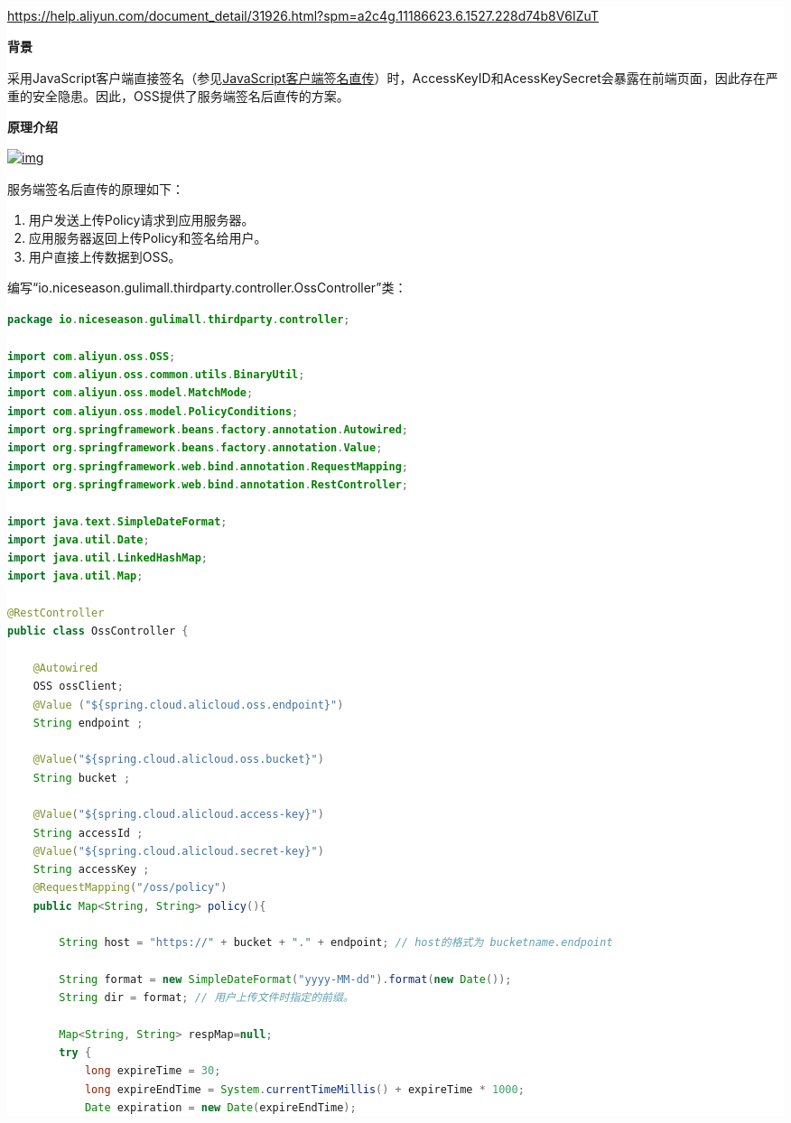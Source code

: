 




 https://help.aliyun.com/document_detail/31926.html?spm=a2c4g.11186623.6.1527.228d74b8V6IZuT 

**背景**

采用JavaScript客户端直接签名（参见[JavaScript客户端签名直传](https://help.aliyun.com/document_detail/31925.html#concept-frd-4gy-5db)）时，AccessKeyID和AcessKeySecret会暴露在前端页面，因此存在严重的安全隐患。因此，OSS提供了服务端签名后直传的方案。

**原理介绍**

[![img](http://static-aliyun-doc.oss-cn-hangzhou.aliyuncs.com/assets/img/6875011751/p1472.png)](http://static-aliyun-doc.oss-cn-hangzhou.aliyuncs.com/assets/img/6875011751/p1472.png)

服务端签名后直传的原理如下：

1. 用户发送上传Policy请求到应用服务器。
2. 应用服务器返回上传Policy和签名给用户。
3. 用户直接上传数据到OSS。

编写“io.niceseason.gulimall.thirdparty.controller.OssController”类：

```java
package io.niceseason.gulimall.thirdparty.controller;

import com.aliyun.oss.OSS;
import com.aliyun.oss.common.utils.BinaryUtil;
import com.aliyun.oss.model.MatchMode;
import com.aliyun.oss.model.PolicyConditions;
import org.springframework.beans.factory.annotation.Autowired;
import org.springframework.beans.factory.annotation.Value;
import org.springframework.web.bind.annotation.RequestMapping;
import org.springframework.web.bind.annotation.RestController;

import java.text.SimpleDateFormat;
import java.util.Date;
import java.util.LinkedHashMap;
import java.util.Map;

@RestController
public class OssController {

    @Autowired
    OSS ossClient;
    @Value ("${spring.cloud.alicloud.oss.endpoint}")
    String endpoint ;

    @Value("${spring.cloud.alicloud.oss.bucket}")
    String bucket ;

    @Value("${spring.cloud.alicloud.access-key}")
    String accessId ;
    @Value("${spring.cloud.alicloud.secret-key}")
    String accessKey ;
    @RequestMapping("/oss/policy")
    public Map<String, String> policy(){

        String host = "https://" + bucket + "." + endpoint; // host的格式为 bucketname.endpoint

        String format = new SimpleDateFormat("yyyy-MM-dd").format(new Date());
        String dir = format; // 用户上传文件时指定的前缀。

        Map<String, String> respMap=null;
        try {
            long expireTime = 30;
            long expireEndTime = System.currentTimeMillis() + expireTime * 1000;
            Date expiration = new Date(expireEndTime);
```